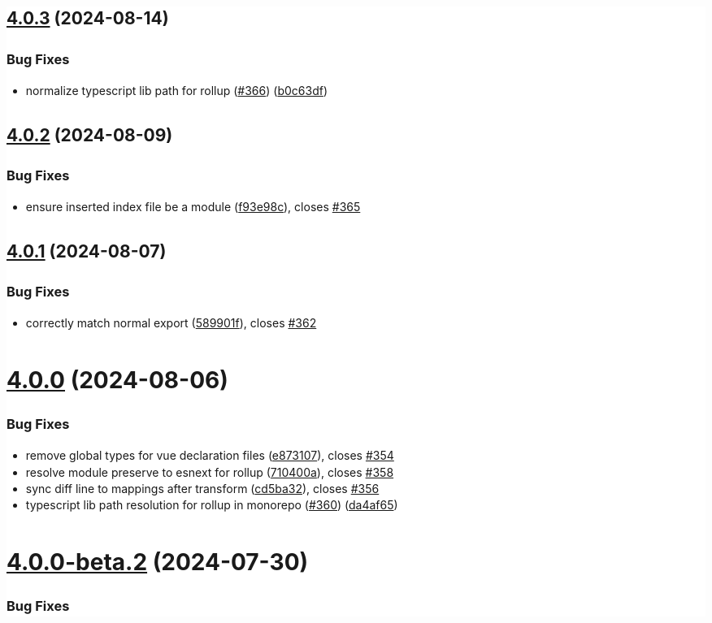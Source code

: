 ## [4.0.3](https://github.com/qmhc/vite-plugin-dts/compare/v4.0.2...v4.0.3) (2024-08-14)

### Bug Fixes

- normalize typescript lib path for rollup ([#366](https://github.com/qmhc/vite-plugin-dts/issues/366)) ([b0c63df](https://github.com/qmhc/vite-plugin-dts/commit/b0c63dfaf701dc11d2f9cbb2cef5079efe7402e7))

## [4.0.2](https://github.com/qmhc/vite-plugin-dts/compare/v4.0.1...v4.0.2) (2024-08-09)

### Bug Fixes

- ensure inserted index file be a module ([f93e98c](https://github.com/qmhc/vite-plugin-dts/commit/f93e98cd84b486ba426c25304c6ce891acec7745)), closes [#365](https://github.com/qmhc/vite-plugin-dts/issues/365)

## [4.0.1](https://github.com/qmhc/vite-plugin-dts/compare/v4.0.0...v4.0.1) (2024-08-07)

### Bug Fixes

- correctly match normal export ([589901f](https://github.com/qmhc/vite-plugin-dts/commit/589901fead8b3aef589f0652b27277f6e0d0d2ac)), closes [#362](https://github.com/qmhc/vite-plugin-dts/issues/362)

# [4.0.0](https://github.com/qmhc/vite-plugin-dts/compare/v4.0.0-beta.2...v4.0.0) (2024-08-06)

### Bug Fixes

- remove global types for vue declaration files ([e873107](https://github.com/qmhc/vite-plugin-dts/commit/e8731077f326a2fc1fbf304c6a2d77bd96c6b216)), closes [#354](https://github.com/qmhc/vite-plugin-dts/issues/354)
- resolve module preserve to esnext for rollup ([710400a](https://github.com/qmhc/vite-plugin-dts/commit/710400a276c53960dd949243d26f555bf91a421f)), closes [#358](https://github.com/qmhc/vite-plugin-dts/issues/358)
- sync diff line to mappings after transform ([cd5ba32](https://github.com/qmhc/vite-plugin-dts/commit/cd5ba32148ac43a380a24e56d10cf18be59e3e3c)), closes [#356](https://github.com/qmhc/vite-plugin-dts/issues/356)
- typescript lib path resolution for rollup in monorepo ([#360](https://github.com/qmhc/vite-plugin-dts/issues/360)) ([da4af65](https://github.com/qmhc/vite-plugin-dts/commit/da4af6542ea5cf44bd36504ee1a9598dd5b2e92a))

# [4.0.0-beta.2](https://github.com/qmhc/vite-plugin-dts/compare/v4.0.0-beta.1...v4.0.0-beta.2) (2024-07-30)

### Bug Fixes
